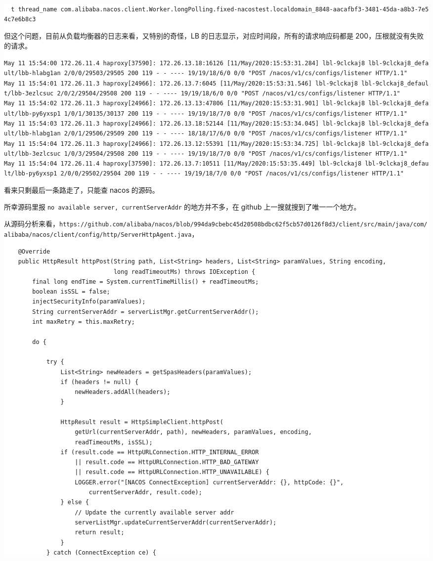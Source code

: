 ```
  t thread_name com.alibaba.nacos.client.Worker.longPolling.fixed-nacostest.localdomain_8848-aacafbf3-3481-45da-a8b3-7e54c7e6b8c3
```

但这个问题，目前从负载均衡器的日志来看，又特别的奇怪，LB 的日志显示，对应时间段，所有的请求响应码都是 200，压根就没有失败的请求。

```
May 11 15:54:00 172.26.11.4 haproxy[37590]: 172.26.13.18:16126 [11/May/2020:15:53:31.284] lbl-9clckaj8 lbl-9clckaj8_default/lbb-hlabg1an 2/0/0/29503/29505 200 119 - - ---- 19/19/18/6/0 0/0 "POST /nacos/v1/cs/configs/listener HTTP/1.1"
May 11 15:54:01 172.26.11.3 haproxy[24966]: 172.26.13.7:6045 [11/May/2020:15:53:31.546] lbl-9clckaj8 lbl-9clckaj8_default/lbb-3ezlcsuc 2/0/2/29504/29508 200 119 - - ---- 19/19/18/6/0 0/0 "POST /nacos/v1/cs/configs/listener HTTP/1.1"
May 11 15:54:02 172.26.11.3 haproxy[24966]: 172.26.13.13:47806 [11/May/2020:15:53:31.901] lbl-9clckaj8 lbl-9clckaj8_default/lbb-py6yxsp1 1/0/1/30135/30137 200 119 - - ---- 19/19/18/7/0 0/0 "POST /nacos/v1/cs/configs/listener HTTP/1.1"
May 11 15:54:03 172.26.11.3 haproxy[24966]: 172.26.13.18:52144 [11/May/2020:15:53:34.045] lbl-9clckaj8 lbl-9clckaj8_default/lbb-hlabg1an 2/0/1/29506/29509 200 119 - - ---- 18/18/17/6/0 0/0 "POST /nacos/v1/cs/configs/listener HTTP/1.1"
May 11 15:54:04 172.26.11.3 haproxy[24966]: 172.26.13.12:55391 [11/May/2020:15:53:34.725] lbl-9clckaj8 lbl-9clckaj8_default/lbb-3ezlcsuc 1/0/3/29504/29508 200 119 - - ---- 19/19/18/7/0 0/0 "POST /nacos/v1/cs/configs/listener HTTP/1.1"
May 11 15:54:04 172.26.11.4 haproxy[37590]: 172.26.13.7:10511 [11/May/2020:15:53:35.449] lbl-9clckaj8 lbl-9clckaj8_default/lbb-py6yxsp1 2/0/0/29502/29504 200 119 - - ---- 19/19/18/7/0 0/0 "POST /nacos/v1/cs/configs/listener HTTP/1.1"
```

看来只剩最后一条路走了，只能查 nacos 的源码。

所幸源码里报 `no available server, currentServerAddr` 的地方并不多，在 github 上一搜就搜到了唯一一个地方。

从源码分析来看，`https://github.com/alibaba/nacos/blob/994da9cbebc45d20508bdbc62f5cb57d0126f8d3/client/src/main/java/com/alibaba/nacos/client/config/http/ServerHttpAgent.java`，
```
    @Override
    public HttpResult httpPost(String path, List<String> headers, List<String> paramValues, String encoding,
                               long readTimeoutMs) throws IOException {
        final long endTime = System.currentTimeMillis() + readTimeoutMs;
        boolean isSSL = false;
        injectSecurityInfo(paramValues);
        String currentServerAddr = serverListMgr.getCurrentServerAddr();
        int maxRetry = this.maxRetry;

        do {

            try {
                List<String> newHeaders = getSpasHeaders(paramValues);
                if (headers != null) {
                    newHeaders.addAll(headers);
                }

                HttpResult result = HttpSimpleClient.httpPost(
                    getUrl(currentServerAddr, path), newHeaders, paramValues, encoding,
                    readTimeoutMs, isSSL);
                if (result.code == HttpURLConnection.HTTP_INTERNAL_ERROR
                    || result.code == HttpURLConnection.HTTP_BAD_GATEWAY
                    || result.code == HttpURLConnection.HTTP_UNAVAILABLE) {
                    LOGGER.error("[NACOS ConnectException] currentServerAddr: {}, httpCode: {}",
                        currentServerAddr, result.code);
                } else {
                    // Update the currently available server addr
                    serverListMgr.updateCurrentServerAddr(currentServerAddr);
                    return result;
                }
            } catch (ConnectException ce) {
```